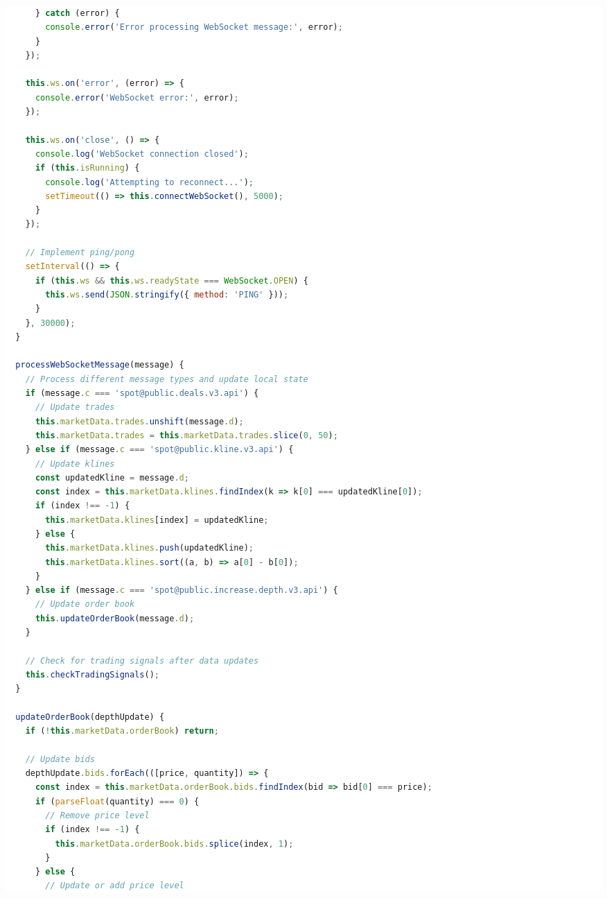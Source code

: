 ```javascript
      } catch (error) {
        console.error('Error processing WebSocket message:', error);
      }
    });
    
    this.ws.on('error', (error) => {
      console.error('WebSocket error:', error);
    });
    
    this.ws.on('close', () => {
      console.log('WebSocket connection closed');
      if (this.isRunning) {
        console.log('Attempting to reconnect...');
        setTimeout(() => this.connectWebSocket(), 5000);
      }
    });
    
    // Implement ping/pong
    setInterval(() => {
      if (this.ws && this.ws.readyState === WebSocket.OPEN) {
        this.ws.send(JSON.stringify({ method: 'PING' }));
      }
    }, 30000);
  }
  
  processWebSocketMessage(message) {
    // Process different message types and update local state
    if (message.c === 'spot@public.deals.v3.api') {
      // Update trades
      this.marketData.trades.unshift(message.d);
      this.marketData.trades = this.marketData.trades.slice(0, 50);
    } else if (message.c === 'spot@public.kline.v3.api') {
      // Update klines
      const updatedKline = message.d;
      const index = this.marketData.klines.findIndex(k => k[0] === updatedKline[0]);
      if (index !== -1) {
        this.marketData.klines[index] = updatedKline;
      } else {
        this.marketData.klines.push(updatedKline);
        this.marketData.klines.sort((a, b) => a[0] - b[0]);
      }
    } else if (message.c === 'spot@public.increase.depth.v3.api') {
      // Update order book
      this.updateOrderBook(message.d);
    }
    
    // Check for trading signals after data updates
    this.checkTradingSignals();
  }
  
  updateOrderBook(depthUpdate) {
    if (!this.marketData.orderBook) return;
    
    // Update bids
    depthUpdate.bids.forEach(([price, quantity]) => {
      const index = this.marketData.orderBook.bids.findIndex(bid => bid[0] === price);
      if (parseFloat(quantity) === 0) {
        // Remove price level
        if (index !== -1) {
          this.marketData.orderBook.bids.splice(index, 1);
        }
      } else {
        // Update or add price level
```